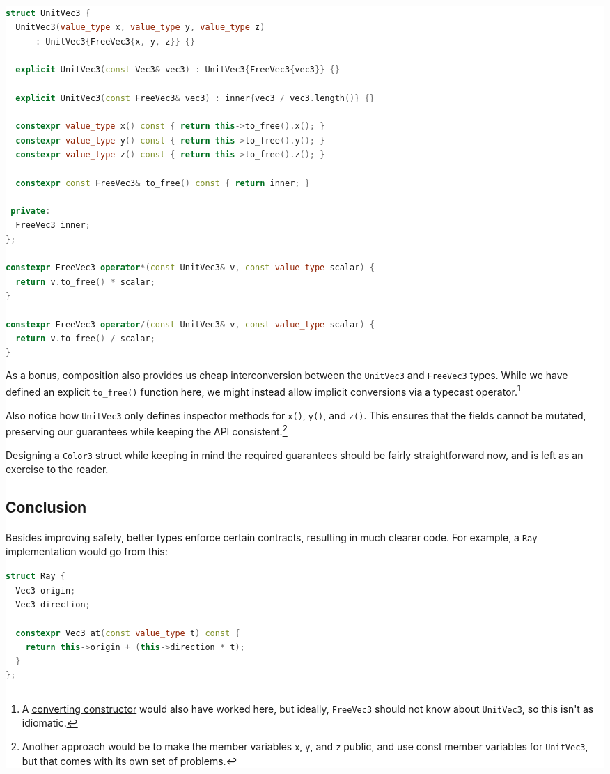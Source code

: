 ```c++
struct UnitVec3 {
  UnitVec3(value_type x, value_type y, value_type z)
      : UnitVec3{FreeVec3{x, y, z}} {}

  explicit UnitVec3(const Vec3& vec3) : UnitVec3{FreeVec3{vec3}} {}

  explicit UnitVec3(const FreeVec3& vec3) : inner{vec3 / vec3.length()} {}

  constexpr value_type x() const { return this->to_free().x(); }
  constexpr value_type y() const { return this->to_free().y(); }
  constexpr value_type z() const { return this->to_free().z(); }

  constexpr const FreeVec3& to_free() const { return inner; }

 private:
  FreeVec3 inner;
};

constexpr FreeVec3 operator*(const UnitVec3& v, const value_type scalar) {
  return v.to_free() * scalar;
}

constexpr FreeVec3 operator/(const UnitVec3& v, const value_type scalar) {
  return v.to_free() / scalar;
}
```

As a bonus, composition also provides us cheap interconversion between the `UnitVec3` and `FreeVec3` types. While we have defined an explicit `to_free()` function here, we might instead allow implicit conversions via a [typecast operator](https://en.cppreference.com/w/cpp/language/cast_operator).[^2]

Also notice how `UnitVec3` only defines inspector methods for `x()`, `y()`, and `z()`. This ensures that the fields cannot be mutated, preserving our guarantees while keeping the API consistent.[^3]

Designing a `Color3` struct while keeping in mind the required guarantees should be fairly straightforward now, and is left as an exercise to the reader.

## Conclusion

Besides improving safety, better types enforce certain contracts, resulting in much clearer code. For example, a `Ray` implementation would go from this:

```c++
struct Ray {
  Vec3 origin;
  Vec3 direction;

  constexpr Vec3 at(const value_type t) const {
    return this->origin + (this->direction * t);
  }
};
```


[^1]: In our implementation, we will ignore the case where one or more values of the unit vector become `NaN`. One might handle this by raising an exception or by allowing the user to check manually via an `isnan()` function.
[^2]: A [converting constructor](https://en.cppreference.com/w/cpp/language/converting_constructor) would also have worked here, but ideally, `FreeVec3` should not know about `UnitVec3`, so this isn't as idiomatic.
[^3]: Another approach would be to make the member variables `x`, `y`, and `z` public, and use const member variables for `UnitVec3`, but that comes with [its own set of problems](https://www.drdobbs.com/the-problem-with-const-data-members/184403306).